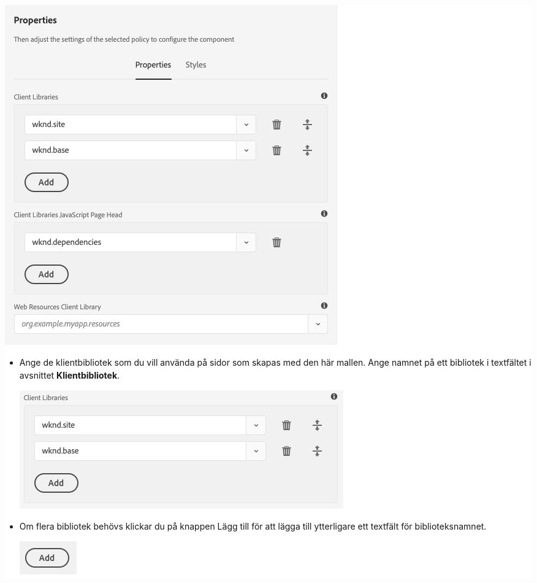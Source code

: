 ![Sidegenskaper](/help/sites-cloud/authoring/assets/templates-page-properties.png)

* Ange de klientbibliotek som du vill använda på sidor som skapas med den här mallen. Ange namnet på ett bibliotek i textfältet i avsnittet **Klientbibliotek**.

  ![Bibliotek på klientsidan](/help/sites-cloud/authoring/assets/templates-client-side-libraries.png)

* Om flera bibliotek behövs klickar du på knappen Lägg till för att lägga till ytterligare ett textfält för biblioteksnamnet.

  ![Lägg till knapp](/help/sites-cloud/authoring/assets/templates-add-button.png)
